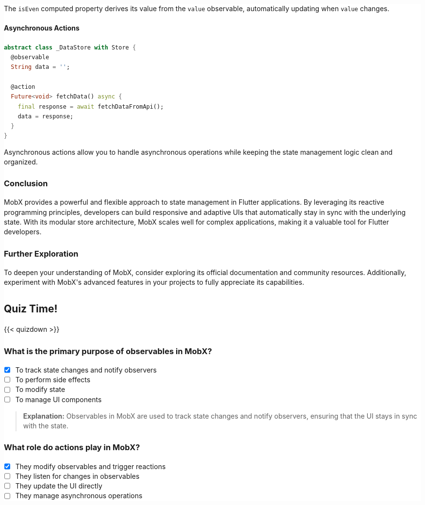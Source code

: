 The `isEven` computed property derives its value from the `value` observable, automatically updating when `value` changes.

#### Asynchronous Actions

```dart
abstract class _DataStore with Store {
  @observable
  String data = '';

  @action
  Future<void> fetchData() async {
    final response = await fetchDataFromApi();
    data = response;
  }
}
```

Asynchronous actions allow you to handle asynchronous operations while keeping the state management logic clean and organized.

### Conclusion

MobX provides a powerful and flexible approach to state management in Flutter applications. By leveraging its reactive programming principles, developers can build responsive and adaptive UIs that automatically stay in sync with the underlying state. With its modular store architecture, MobX scales well for complex applications, making it a valuable tool for Flutter developers.

### Further Exploration

To deepen your understanding of MobX, consider exploring its official documentation and community resources. Additionally, experiment with MobX's advanced features in your projects to fully appreciate its capabilities.

## Quiz Time!

{{< quizdown >}}

### What is the primary purpose of observables in MobX?

- [x] To track state changes and notify observers
- [ ] To perform side effects
- [ ] To modify state
- [ ] To manage UI components

> **Explanation:** Observables in MobX are used to track state changes and notify observers, ensuring that the UI stays in sync with the state.

### What role do actions play in MobX?

- [x] They modify observables and trigger reactions
- [ ] They listen for changes in observables
- [ ] They update the UI directly
- [ ] They manage asynchronous operations
